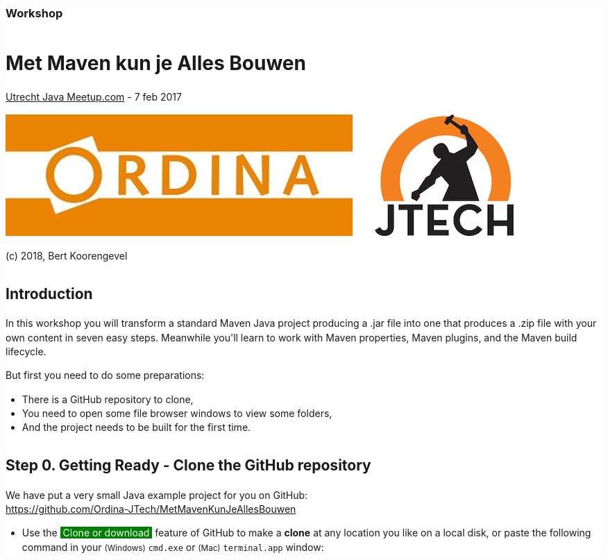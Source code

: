 ### Workshop
# Met Maven kun je Alles Bouwen
[Utrecht Java Meetup.com](https://www.meetup.com/meetup-group-pUGgAXiQ) - 7 feb 2017

![ordinalogo](img/ordina.png)
&nbsp;&nbsp;&nbsp;&nbsp;&nbsp;&nbsp;
![jtechlogo](img/jtech.jpg)

(c) 2018, Bert Koorengevel


## Introduction

In this workshop you will transform a standard Maven Java project producing a .jar file 
into one that produces a .zip file with your own content in seven easy steps.
Meanwhile you'll learn to work with Maven properties, Maven plugins, and the Maven build lifecycle.

But first you need to do some preparations:
* There is a GitHub repository to clone, 
* You need to open some file browser windows to view some folders,
* And the project needs to be built for the first time.


## Step 0. Getting Ready - Clone the GitHub repository
We have put a very small Java example project for you on GitHub:<br/>
https://github.com/Ordina-JTech/MetMavenKunJeAllesBouwen

* Use the <span style="color:white; background-color:green">&nbsp;Clone or download&nbsp;</span> 
  feature of GitHub to make a **clone** at any location you like on a local disk, 
  or paste the following command in your <small>(Windows)</small> `cmd.exe` 
  or <small>(Mac)</small> `terminal.app` window:
